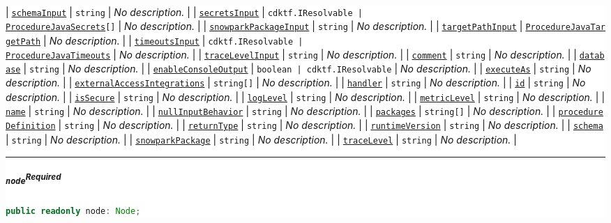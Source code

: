 | <code><a href="#@cdktf/provider-snowflake.procedureJava.ProcedureJava.property.schemaInput">schemaInput</a></code> | <code>string</code> | *No description.* |
| <code><a href="#@cdktf/provider-snowflake.procedureJava.ProcedureJava.property.secretsInput">secretsInput</a></code> | <code>cdktf.IResolvable \| <a href="#@cdktf/provider-snowflake.procedureJava.ProcedureJavaSecrets">ProcedureJavaSecrets</a>[]</code> | *No description.* |
| <code><a href="#@cdktf/provider-snowflake.procedureJava.ProcedureJava.property.snowparkPackageInput">snowparkPackageInput</a></code> | <code>string</code> | *No description.* |
| <code><a href="#@cdktf/provider-snowflake.procedureJava.ProcedureJava.property.targetPathInput">targetPathInput</a></code> | <code><a href="#@cdktf/provider-snowflake.procedureJava.ProcedureJavaTargetPath">ProcedureJavaTargetPath</a></code> | *No description.* |
| <code><a href="#@cdktf/provider-snowflake.procedureJava.ProcedureJava.property.timeoutsInput">timeoutsInput</a></code> | <code>cdktf.IResolvable \| <a href="#@cdktf/provider-snowflake.procedureJava.ProcedureJavaTimeouts">ProcedureJavaTimeouts</a></code> | *No description.* |
| <code><a href="#@cdktf/provider-snowflake.procedureJava.ProcedureJava.property.traceLevelInput">traceLevelInput</a></code> | <code>string</code> | *No description.* |
| <code><a href="#@cdktf/provider-snowflake.procedureJava.ProcedureJava.property.comment">comment</a></code> | <code>string</code> | *No description.* |
| <code><a href="#@cdktf/provider-snowflake.procedureJava.ProcedureJava.property.database">database</a></code> | <code>string</code> | *No description.* |
| <code><a href="#@cdktf/provider-snowflake.procedureJava.ProcedureJava.property.enableConsoleOutput">enableConsoleOutput</a></code> | <code>boolean \| cdktf.IResolvable</code> | *No description.* |
| <code><a href="#@cdktf/provider-snowflake.procedureJava.ProcedureJava.property.executeAs">executeAs</a></code> | <code>string</code> | *No description.* |
| <code><a href="#@cdktf/provider-snowflake.procedureJava.ProcedureJava.property.externalAccessIntegrations">externalAccessIntegrations</a></code> | <code>string[]</code> | *No description.* |
| <code><a href="#@cdktf/provider-snowflake.procedureJava.ProcedureJava.property.handler">handler</a></code> | <code>string</code> | *No description.* |
| <code><a href="#@cdktf/provider-snowflake.procedureJava.ProcedureJava.property.id">id</a></code> | <code>string</code> | *No description.* |
| <code><a href="#@cdktf/provider-snowflake.procedureJava.ProcedureJava.property.isSecure">isSecure</a></code> | <code>string</code> | *No description.* |
| <code><a href="#@cdktf/provider-snowflake.procedureJava.ProcedureJava.property.logLevel">logLevel</a></code> | <code>string</code> | *No description.* |
| <code><a href="#@cdktf/provider-snowflake.procedureJava.ProcedureJava.property.metricLevel">metricLevel</a></code> | <code>string</code> | *No description.* |
| <code><a href="#@cdktf/provider-snowflake.procedureJava.ProcedureJava.property.name">name</a></code> | <code>string</code> | *No description.* |
| <code><a href="#@cdktf/provider-snowflake.procedureJava.ProcedureJava.property.nullInputBehavior">nullInputBehavior</a></code> | <code>string</code> | *No description.* |
| <code><a href="#@cdktf/provider-snowflake.procedureJava.ProcedureJava.property.packages">packages</a></code> | <code>string[]</code> | *No description.* |
| <code><a href="#@cdktf/provider-snowflake.procedureJava.ProcedureJava.property.procedureDefinition">procedureDefinition</a></code> | <code>string</code> | *No description.* |
| <code><a href="#@cdktf/provider-snowflake.procedureJava.ProcedureJava.property.returnType">returnType</a></code> | <code>string</code> | *No description.* |
| <code><a href="#@cdktf/provider-snowflake.procedureJava.ProcedureJava.property.runtimeVersion">runtimeVersion</a></code> | <code>string</code> | *No description.* |
| <code><a href="#@cdktf/provider-snowflake.procedureJava.ProcedureJava.property.schema">schema</a></code> | <code>string</code> | *No description.* |
| <code><a href="#@cdktf/provider-snowflake.procedureJava.ProcedureJava.property.snowparkPackage">snowparkPackage</a></code> | <code>string</code> | *No description.* |
| <code><a href="#@cdktf/provider-snowflake.procedureJava.ProcedureJava.property.traceLevel">traceLevel</a></code> | <code>string</code> | *No description.* |

---

##### `node`<sup>Required</sup> <a name="node" id="@cdktf/provider-snowflake.procedureJava.ProcedureJava.property.node"></a>

```typescript
public readonly node: Node;
```
